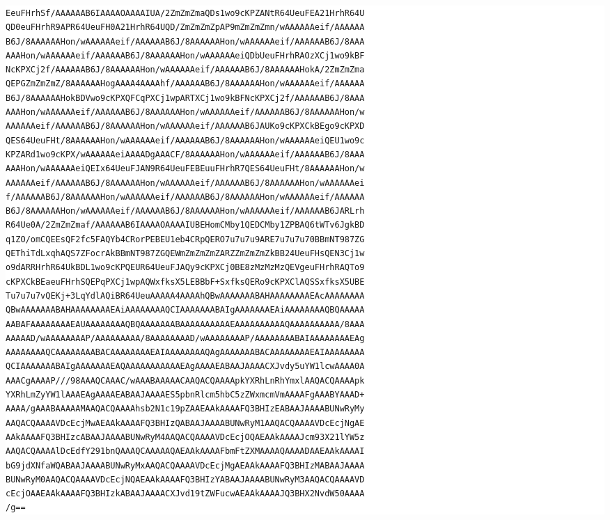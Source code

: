     EeuFHrhSf/AAAAAAB6IAAAAOAAAAIUA/2ZmZmZmaQDs1wo9cKPZANtR64UeuFEA21HrhR64U
    QD0euFHrhR9APR64UeuFH0A21HrhR64UQD/ZmZmZmZpAP9mZmZmZmn/wAAAAAAeif/AAAAAA
    B6J/8AAAAAAHon/wAAAAAAeif/AAAAAAB6J/8AAAAAAHon/wAAAAAAeif/AAAAAAB6J/8AAA
    AAAHon/wAAAAAAeif/AAAAAAB6J/8AAAAAAHon/wAAAAAAeiQDbUeuFHrhRAOzXCj1wo9kBF
    NcKPXCj2f/AAAAAAB6J/8AAAAAAHon/wAAAAAAeif/AAAAAAB6J/8AAAAAAHokA/2ZmZmZma
    QEPGZmZmZmZ/8AAAAAAHogAAAA4AAAAhf/AAAAAAB6J/8AAAAAAHon/wAAAAAAeif/AAAAAA
    B6J/8AAAAAAHokBDVwo9cKPXQFCqPXCj1wpARTXCj1wo9kBFNcKPXCj2f/AAAAAAB6J/8AAA
    AAAHon/wAAAAAAeif/AAAAAAB6J/8AAAAAAHon/wAAAAAAeif/AAAAAAB6J/8AAAAAAHon/w
    AAAAAAeif/AAAAAAB6J/8AAAAAAHon/wAAAAAAeif/AAAAAAB6JAUKo9cKPXCkBEgo9cKPXD
    QES64UeuFHt/8AAAAAAHon/wAAAAAAeif/AAAAAAB6J/8AAAAAAHon/wAAAAAAeiQEU1wo9c
    KPZARd1wo9cKPX/wAAAAAAeiAAAADgAAACF/8AAAAAAHon/wAAAAAAeif/AAAAAAB6J/8AAA
    AAAHon/wAAAAAAeiQEIx64UeuFJAN9R64UeuFEBEuuFHrhR7QES64UeuFHt/8AAAAAAHon/w
    AAAAAAeif/AAAAAAB6J/8AAAAAAHon/wAAAAAAeif/AAAAAAB6J/8AAAAAAHon/wAAAAAAei
    f/AAAAAAB6J/8AAAAAAHon/wAAAAAAeif/AAAAAAB6J/8AAAAAAHon/wAAAAAAeif/AAAAAA
    B6J/8AAAAAAHon/wAAAAAAeif/AAAAAAB6J/8AAAAAAHon/wAAAAAAeif/AAAAAAB6JARLrh
    R64Ue0A/2ZmZmZmaf/AAAAAAB6IAAAAOAAAAIUBEHomCMby1QEDCMby1ZPBAQ6tWTv6JgkBD
    q1ZO/omCQEEsQF2fc5FAQYb4CRorPEBEU1eb4CRpQERO7u7u7u9ARE7u7u7u70BBmNT987ZG
    QEThiTdLxqhAQS7ZFocrAkBBmNT987ZGQEWmZmZmZmZARZZmZmZmZkBB24UeuFHsQEN3Cj1w
    o9dARRHrhR64UkBDL1wo9cKPQEUR64UeuFJAQy9cKPXCj0BE8zMzMzMzQEVgeuFHrhRAQTo9
    cKPXCkBEaeuFHrhSQEPqPXCj1wpAQWxfksX5LEBBbF+SxfksQERo9cKPXClAQSSxfksX5UBE
    Tu7u7u7vQEKj+3LqYdlAQiBR64UeuAAAAA4AAAAhQBwAAAAAAABAHAAAAAAAAEAcAAAAAAAA
    QBwAAAAAAABAHAAAAAAAAEAiAAAAAAAAQCIAAAAAAABAIgAAAAAAAEAiAAAAAAAAQBQAAAAA
    AABAFAAAAAAAAEAUAAAAAAAAQBQAAAAAAABAAAAAAAAAAEAAAAAAAAAAQAAAAAAAAAA/8AAA
    AAAAAD/wAAAAAAAAP/AAAAAAAAA/8AAAAAAAAD/wAAAAAAAAP/AAAAAAAABAIAAAAAAAAEAg
    AAAAAAAAQCAAAAAAAABACAAAAAAAAEAIAAAAAAAAQAgAAAAAAABACAAAAAAAAEAIAAAAAAAA
    QCIAAAAAAABAIgAAAAAAAEAQAAAAAAAAAAAEAgAAAAEABAAJAAAACXJvdy5uYW1lcwAAAA0A
    AAACgAAAAP///98AAAQCAAAC/wAAABAAAAACAAQACQAAAApkYXRhLnRhYmxlAAQACQAAAApk
    YXRhLmZyYW1lAAAEAgAAAAEABAAJAAAAES5pbnRlcm5hbC5zZWxmcmVmAAAAFgAAABYAAAD+
    AAAA/gAAABAAAAAMAAQACQAAAAhsb2N1c19pZAAEAAkAAAAFQ3BHIzEABAAJAAAABUNwRyMy
    AAQACQAAAAVDcEcjMwAEAAkAAAAFQ3BHIzQABAAJAAAABUNwRyM1AAQACQAAAAVDcEcjNgAE
    AAkAAAAFQ3BHIzcABAAJAAAABUNwRyM4AAQACQAAAAVDcEcjOQAEAAkAAAAJcm93X21lYW5z
    AAQACQAAAAlDcEdfY291bnQAAAQCAAAAAQAEAAkAAAAFbmFtZXMAAAAQAAAADAAEAAkAAAAI
    bG9jdXNfaWQABAAJAAAABUNwRyMxAAQACQAAAAVDcEcjMgAEAAkAAAAFQ3BHIzMABAAJAAAA
    BUNwRyM0AAQACQAAAAVDcEcjNQAEAAkAAAAFQ3BHIzYABAAJAAAABUNwRyM3AAQACQAAAAVD
    cEcjOAAEAAkAAAAFQ3BHIzkABAAJAAAACXJvd19tZWFucwAEAAkAAAAJQ3BHX2NvdW50AAAA
    /g==

